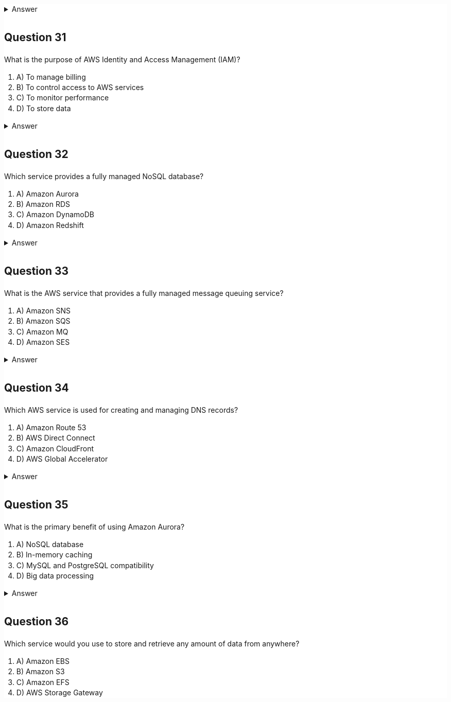 <details><summary>Answer</summary></details>

## Question 31
What is the purpose of AWS Identity and Access Management (IAM)?
1. A) To manage billing
2. B) To control access to AWS services
3. C) To monitor performance
4. D) To store data

<details><summary>Answer</summary></details>

## Question 32
Which service provides a fully managed NoSQL database?
1. A) Amazon Aurora
2. B) Amazon RDS
3. C) Amazon DynamoDB
4. D) Amazon Redshift

<details><summary>Answer</summary></details>

## Question 33
What is the AWS service that provides a fully managed message queuing service?
1. A) Amazon SNS
2. B) Amazon SQS
3. C) Amazon MQ
4. D) Amazon SES

<details><summary>Answer</summary></details>

## Question 34
Which AWS service is used for creating and managing DNS records?
1. A) Amazon Route 53
2. B) AWS Direct Connect
3. C) Amazon CloudFront
4. D) AWS Global Accelerator

<details><summary>Answer</summary></details>

## Question 35
What is the primary benefit of using Amazon Aurora?
1. A) NoSQL database
2. B) In-memory caching
3. C) MySQL and PostgreSQL compatibility
4. D) Big data processing

<details><summary>Answer</summary></details>

## Question 36
Which service would you use to store and retrieve any amount of data from anywhere?
1. A) Amazon EBS
2. B) Amazon S3
3. C) Amazon EFS
4. D) AWS Storage Gateway
